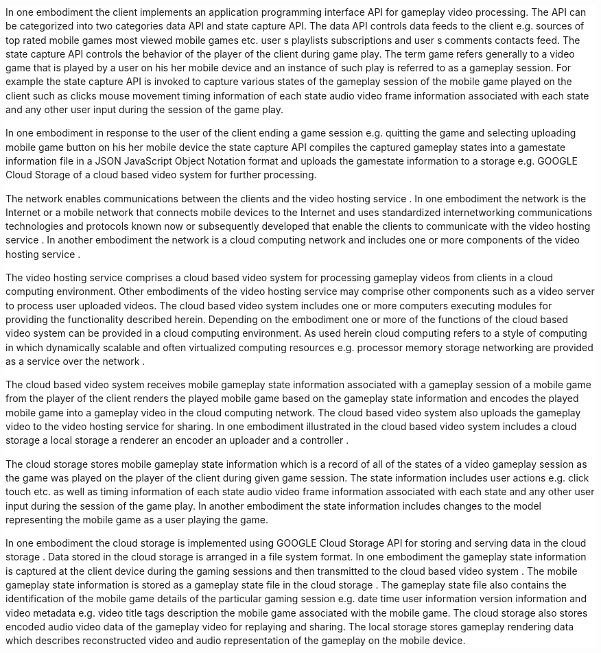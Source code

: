 In one embodiment the client implements an application programming interface API for gameplay video processing. The API can be categorized into two categories data API and state capture API. The data API controls data feeds to the client e.g. sources of top rated mobile games most viewed mobile games etc. user s playlists subscriptions and user s comments contacts feed. The state capture API controls the behavior of the player of the client during game play. The term game refers generally to a video game that is played by a user on his her mobile device and an instance of such play is referred to as a gameplay session. For example the state capture API is invoked to capture various states of the gameplay session of the mobile game played on the client such as clicks mouse movement timing information of each state audio video frame information associated with each state and any other user input during the session of the game play.

In one embodiment in response to the user of the client ending a game session e.g. quitting the game and selecting uploading mobile game button on his her mobile device the state capture API compiles the captured gameplay states into a gamestate information file in a JSON JavaScript Object Notation format and uploads the gamestate information to a storage e.g. GOOGLE Cloud Storage of a cloud based video system for further processing.

The network enables communications between the clients and the video hosting service . In one embodiment the network is the Internet or a mobile network that connects mobile devices to the Internet and uses standardized internetworking communications technologies and protocols known now or subsequently developed that enable the clients to communicate with the video hosting service . In another embodiment the network is a cloud computing network and includes one or more components of the video hosting service .

The video hosting service comprises a cloud based video system for processing gameplay videos from clients in a cloud computing environment. Other embodiments of the video hosting service may comprise other components such as a video server to process user uploaded videos. The cloud based video system includes one or more computers executing modules for providing the functionality described herein. Depending on the embodiment one or more of the functions of the cloud based video system can be provided in a cloud computing environment. As used herein cloud computing refers to a style of computing in which dynamically scalable and often virtualized computing resources e.g. processor memory storage networking are provided as a service over the network .

The cloud based video system receives mobile gameplay state information associated with a gameplay session of a mobile game from the player of the client renders the played mobile game based on the gameplay state information and encodes the played mobile game into a gameplay video in the cloud computing network. The cloud based video system also uploads the gameplay video to the video hosting service for sharing. In one embodiment illustrated in the cloud based video system includes a cloud storage a local storage a renderer an encoder an uploader and a controller .

The cloud storage stores mobile gameplay state information which is a record of all of the states of a video gameplay session as the game was played on the player of the client during given game session. The state information includes user actions e.g. click touch etc. as well as timing information of each state audio video frame information associated with each state and any other user input during the session of the game play. In another embodiment the state information includes changes to the model representing the mobile game as a user playing the game.

In one embodiment the cloud storage is implemented using GOOGLE Cloud Storage API for storing and serving data in the cloud storage . Data stored in the cloud storage is arranged in a file system format. In one embodiment the gameplay state information is captured at the client device during the gaming sessions and then transmitted to the cloud based video system . The mobile gameplay state information is stored as a gameplay state file in the cloud storage . The gameplay state file also contains the identification of the mobile game details of the particular gaming session e.g. date time user information version information and video metadata e.g. video title tags description the mobile game associated with the mobile game. The cloud storage also stores encoded audio video data of the gameplay video for replaying and sharing. The local storage stores gameplay rendering data which describes reconstructed video and audio representation of the gameplay on the mobile device.
